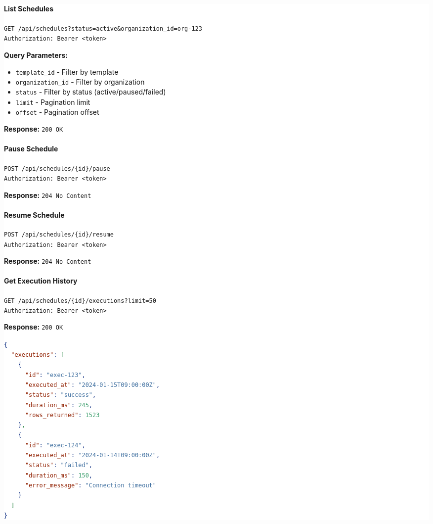 #### List Schedules
```http
GET /api/schedules?status=active&organization_id=org-123
Authorization: Bearer <token>
```

**Query Parameters:**
- `template_id` - Filter by template
- `organization_id` - Filter by organization
- `status` - Filter by status (active/paused/failed)
- `limit` - Pagination limit
- `offset` - Pagination offset

**Response:** `200 OK`

#### Pause Schedule
```http
POST /api/schedules/{id}/pause
Authorization: Bearer <token>
```

**Response:** `204 No Content`

#### Resume Schedule
```http
POST /api/schedules/{id}/resume
Authorization: Bearer <token>
```

**Response:** `204 No Content`

#### Get Execution History
```http
GET /api/schedules/{id}/executions?limit=50
Authorization: Bearer <token>
```

**Response:** `200 OK`
```json
{
  "executions": [
    {
      "id": "exec-123",
      "executed_at": "2024-01-15T09:00:00Z",
      "status": "success",
      "duration_ms": 245,
      "rows_returned": 1523
    },
    {
      "id": "exec-124",
      "executed_at": "2024-01-14T09:00:00Z",
      "status": "failed",
      "duration_ms": 150,
      "error_message": "Connection timeout"
    }
  ]
}
```
